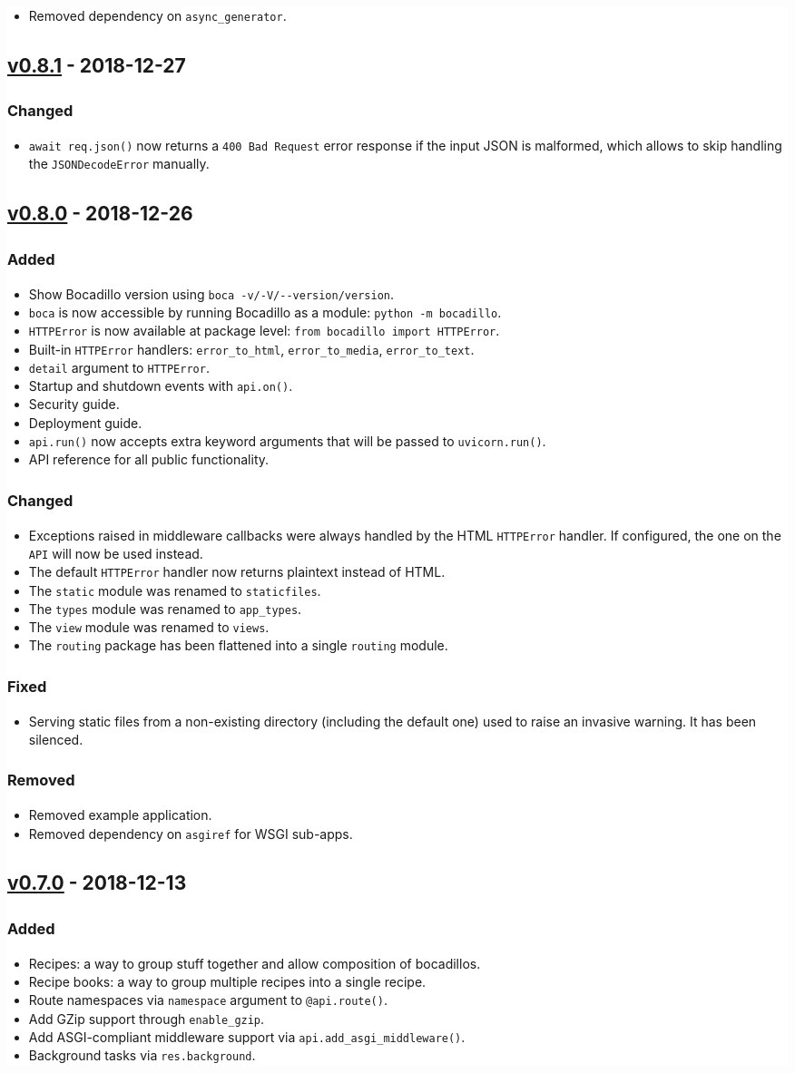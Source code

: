 - Removed dependency on `async_generator`.

## [v0.8.1] - 2018-12-27

### Changed

- `await req.json()` now returns a `400 Bad Request` error response if the input JSON is malformed, which allows to skip handling the `JSONDecodeError` manually.

## [v0.8.0] - 2018-12-26

### Added

- Show Bocadillo version using `boca -v/-V/--version/version`.
- `boca` is now accessible by running Bocadillo as a module: `python -m bocadillo`.
- `HTTPError` is now available at package level: `from bocadillo import HTTPError`.
- Built-in `HTTPError` handlers: `error_to_html`, `error_to_media`, `error_to_text`.
- `detail` argument to `HTTPError`.
- Startup and shutdown events with `api.on()`.
- Security guide.
- Deployment guide.
- `api.run()` now accepts extra keyword arguments that will be passed to `uvicorn.run()`.
- API reference for all public functionality.

### Changed

- Exceptions raised in middleware callbacks were always handled by the HTML `HTTPError` handler. If configured, the one on the `API` will now be used instead.
- The default `HTTPError` handler now returns plaintext instead of HTML.
- The `static` module was renamed to `staticfiles`.
- The `types` module was renamed to `app_types`.
- The `view` module was renamed to `views`.
- The `routing` package has been flattened into a single `routing` module.

### Fixed

- Serving static files from a non-existing directory (including the default one) used to raise an invasive warning. It has been silenced.

### Removed

- Removed example application.
- Removed dependency on `asgiref` for WSGI sub-apps.

## [v0.7.0] - 2018-12-13

### Added

- Recipes: a way to group stuff together and allow composition of bocadillos.
- Recipe books: a way to group multiple recipes into a single recipe.
- Route namespaces via `namespace` argument to `@api.route()`.
- Add GZip support through `enable_gzip`.
- Add ASGI-compliant middleware support via `api.add_asgi_middleware()`.
- Background tasks via `res.background`.


[uvicorn]: https://www.uvicorn.org/
[aiodine]: https://github.com/bocadilloproject/aiodine
[unreleased]: https://github.com/bocadilloproject/bocadillo/compare/v0.16.1...HEAD
[v0.16.1]: https://github.com/bocadilloproject/bocadillo/compare/v0.16.0...v0.16.1
[v0.16.0]: https://github.com/bocadilloproject/bocadillo/compare/v0.15.1...v0.16.0
[v0.15.1]: https://github.com/bocadilloproject/bocadillo/compare/v0.15.0...v0.15.1
[v0.15.0]: https://github.com/bocadilloproject/bocadillo/compare/v0.14.2...v0.15.0
[v0.14.2]: https://github.com/bocadilloproject/bocadillo/compare/v0.14.1...v0.14.2
[v0.14.1]: https://github.com/bocadilloproject/bocadillo/compare/v0.14.0...v0.14.1
[v0.14.0]: https://github.com/bocadilloproject/bocadillo/compare/v0.13.3...v0.14.0
[v0.13.3]: https://github.com/bocadilloproject/bocadillo/compare/v0.13.2...v0.13.3
[v0.13.2]: https://github.com/bocadilloproject/bocadillo/compare/v0.13.1...v0.13.2
[v0.13.1]: https://github.com/bocadilloproject/bocadillo/compare/v0.13.0...v0.13.1
[v0.13.0]: https://github.com/bocadilloproject/bocadillo/compare/v0.12.6...v0.13.0
[v0.12.6]: https://github.com/bocadilloproject/bocadillo/compare/v0.12.5...v0.12.6
[v0.12.5]: https://github.com/bocadilloproject/bocadillo/compare/v0.12.4...v0.12.5
[v0.12.4]: https://github.com/bocadilloproject/bocadillo/compare/v0.12.3...v0.12.4
[v0.12.3]: https://github.com/bocadilloproject/bocadillo/compare/v0.12.2...v0.12.3
[v0.12.2]: https://github.com/bocadilloproject/bocadillo/compare/v0.12.1...v0.12.2
[v0.12.1]: https://github.com/bocadilloproject/bocadillo/compare/v0.12.0...v0.12.1
[v0.12.0]: https://github.com/bocadilloproject/bocadillo/compare/v0.11.2...v0.12.0
[v0.11.2]: https://github.com/bocadilloproject/bocadillo/compare/v0.11.1...v0.11.2
[v0.11.1]: https://github.com/bocadilloproject/bocadillo/compare/v0.11.0...v0.11.1
[v0.11.0]: https://github.com/bocadilloproject/bocadillo/compare/v0.10.3...v0.11.0
[v0.10.3]: https://github.com/bocadilloproject/bocadillo/compare/v0.10.2...v0.10.3
[v0.10.2]: https://github.com/bocadilloproject/bocadillo/compare/v0.10.1...v0.10.2
[v0.10.1]: https://github.com/bocadilloproject/bocadillo/compare/v0.10.0...v0.10.1
[v0.10.0]: https://github.com/bocadilloproject/bocadillo/compare/v0.9.1...v0.10.0
[v0.9.1]: https://github.com/bocadilloproject/bocadillo/compare/v0.9.0...v0.9.1
[v0.9.0]: https://github.com/bocadilloproject/bocadillo/compare/v0.8.1...v0.9.0
[v0.8.1]: https://github.com/bocadilloproject/bocadillo/compare/v0.8.0...v0.8.1
[v0.8.0]: https://github.com/bocadilloproject/bocadillo/compare/v0.7.0...v0.8.0
[v0.7.0]: https://github.com/bocadilloproject/bocadillo/compare/v0.6.1...v0.7.0
[v0.6.1]: https://github.com/bocadilloproject/bocadillo/compare/v0.6.0...v0.6.1
[v0.6.0]: https://github.com/bocadilloproject/bocadillo/compare/v0.5.0...v0.6.0
[v0.5.0]: https://github.com/bocadilloproject/bocadillo/compare/v0.4.0...v0.5.0
[v0.4.0]: https://github.com/bocadilloproject/bocadillo/compare/v0.3.1...v0.4.0
[v0.3.1]: https://github.com/bocadilloproject/bocadillo/compare/v0.3.0...v0.3.1
[v0.3.0]: https://github.com/bocadilloproject/bocadillo/compare/v0.2.1.post3...v0.3.0
[v0.2.1]: https://github.com/bocadilloproject/bocadillo/compare/v0.1.0...v0.2.1.post3